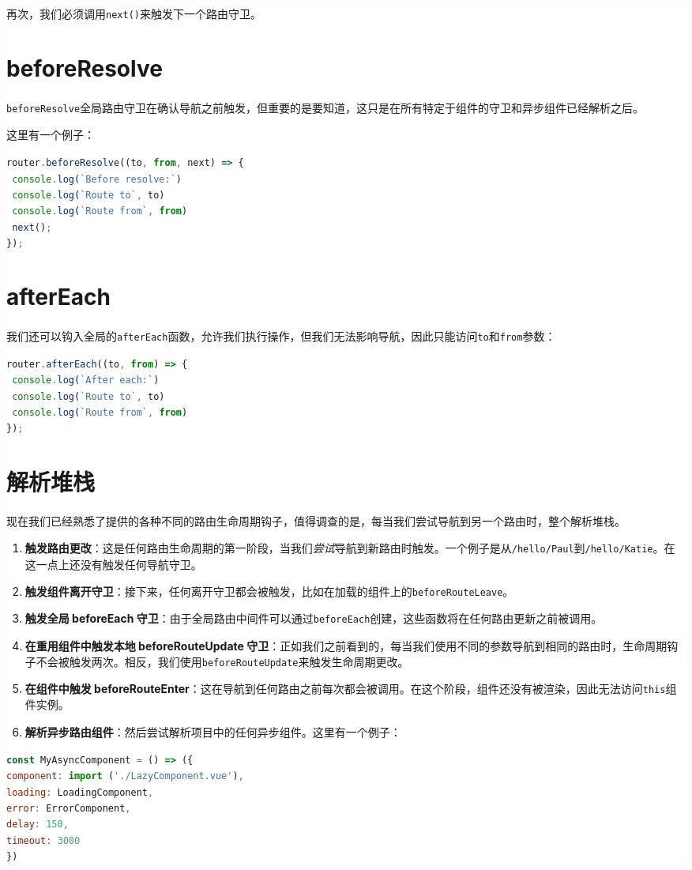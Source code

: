 再次，我们必须调用`next()`来触发下一个路由守卫。

# beforeResolve

`beforeResolve`全局路由守卫在确认导航之前触发，但重要的是要知道，这只是在所有特定于组件的守卫和异步组件已经解析之后。

这里有一个例子：

```js
router.beforeResolve((to, from, next) => {
 console.log(`Before resolve:`)
 console.log(`Route to`, to)
 console.log(`Route from`, from)
 next();
});
```

# afterEach

我们还可以钩入全局的`afterEach`函数，允许我们执行操作，但我们无法影响导航，因此只能访问`to`和`from`参数：

```js
router.afterEach((to, from) => {
 console.log(`After each:`)
 console.log(`Route to`, to)
 console.log(`Route from`, from)
});
```

# 解析堆栈

现在我们已经熟悉了提供的各种不同的路由生命周期钩子，值得调查的是，每当我们尝试导航到另一个路由时，整个解析堆栈。

1.  **触发路由更改**：这是任何路由生命周期的第一阶段，当我们*尝试*导航到新路由时触发。一个例子是从`/hello/Paul`到`/hello/Katie`。在这一点上还没有触发任何导航守卫。

1.  **触发组件离开守卫**：接下来，任何离开守卫都会被触发，比如在加载的组件上的`beforeRouteLeave`。

1.  **触发全局 beforeEach 守卫**：由于全局路由中间件可以通过`beforeEach`创建，这些函数将在任何路由更新之前被调用。

1.  **在重用组件中触发本地 beforeRouteUpdate 守卫**：正如我们之前看到的，每当我们使用不同的参数导航到相同的路由时，生命周期钩子不会被触发两次。相反，我们使用`beforeRouteUpdate`来触发生命周期更改。

1.  **在组件中触发 beforeRouteEnter**：这在导航到任何路由之前每次都会被调用。在这个阶段，组件还没有被渲染，因此无法访问`this`组件实例。

1.  **解析异步路由组件**：然后尝试解析项目中的任何异步组件。这里有一个例子：

```js
const MyAsyncComponent = () => ({
component: import ('./LazyComponent.vue'),
loading: LoadingComponent,
error: ErrorComponent,
delay: 150,
timeout: 3000
})
```

